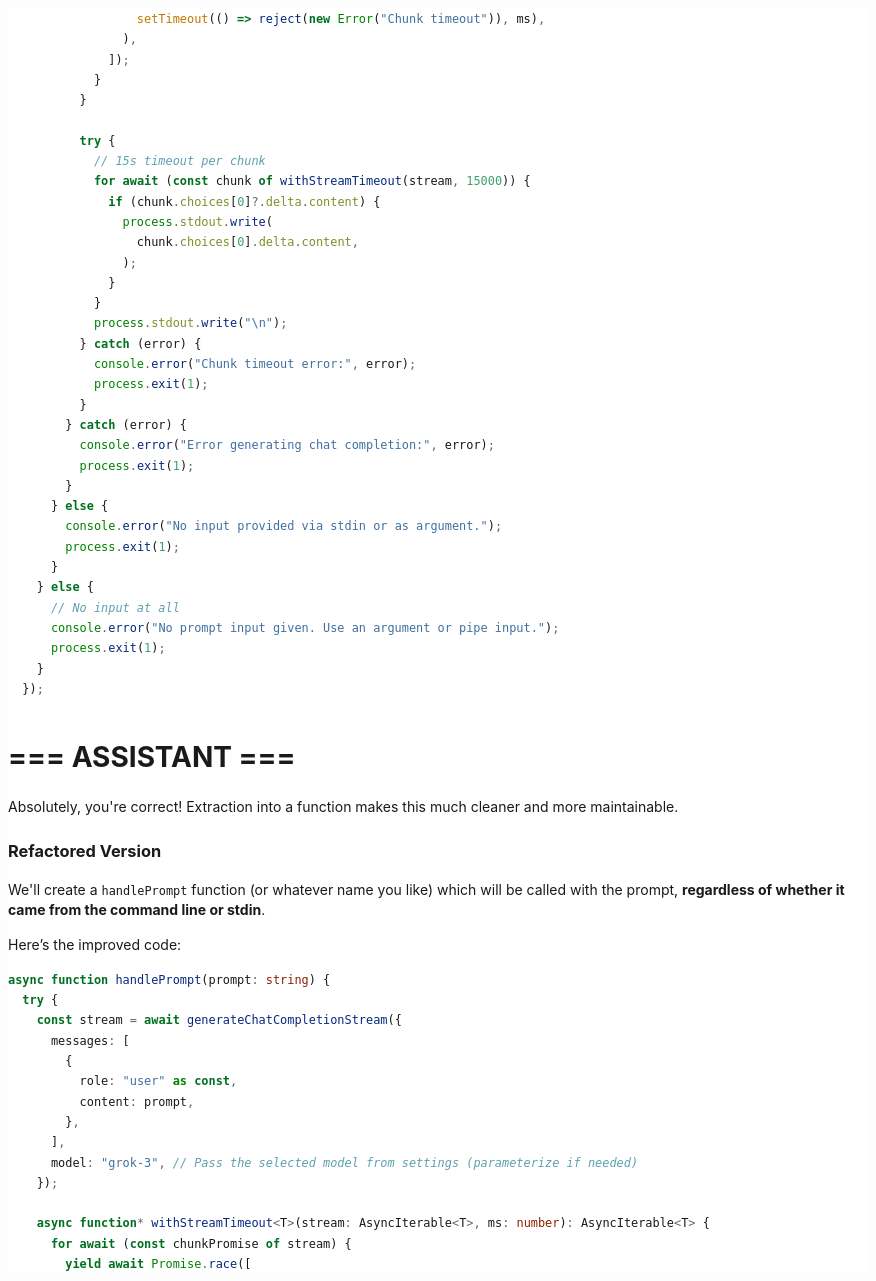 ```typescript
                  setTimeout(() => reject(new Error("Chunk timeout")), ms),
                ),
              ]);
            }
          }

          try {
            // 15s timeout per chunk
            for await (const chunk of withStreamTimeout(stream, 15000)) {
              if (chunk.choices[0]?.delta.content) {
                process.stdout.write(
                  chunk.choices[0].delta.content,
                );
              }
            }
            process.stdout.write("\n");
          } catch (error) {
            console.error("Chunk timeout error:", error);
            process.exit(1);
          }
        } catch (error) {
          console.error("Error generating chat completion:", error);
          process.exit(1);
        }
      } else {
        console.error("No input provided via stdin or as argument.");
        process.exit(1);
      }
    } else {
      // No input at all
      console.error("No prompt input given. Use an argument or pipe input.");
      process.exit(1);
    }
  });
```

# === ASSISTANT ===

Absolutely, you're correct! Extraction into a function makes this much cleaner and more maintainable.

### Refactored Version

We'll create a `handlePrompt` function (or whatever name you like) which will be called with the prompt, **regardless of whether it came from the command line or stdin**.

Here’s the improved code:

```typescript
async function handlePrompt(prompt: string) {
  try {
    const stream = await generateChatCompletionStream({
      messages: [
        {
          role: "user" as const,
          content: prompt,
        },
      ],
      model: "grok-3", // Pass the selected model from settings (parameterize if needed)
    });

    async function* withStreamTimeout<T>(stream: AsyncIterable<T>, ms: number): AsyncIterable<T> {
      for await (const chunkPromise of stream) {
        yield await Promise.race([
```